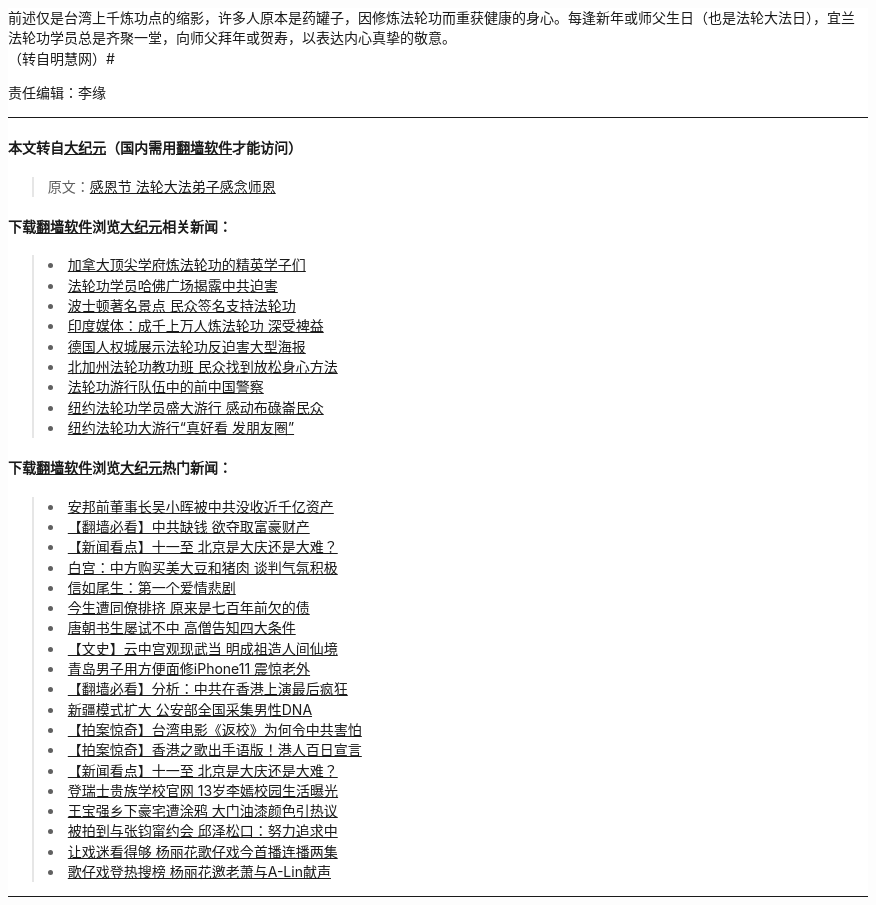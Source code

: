 <p>前述仅是台湾上千炼功点的缩影，许多人原本是药罐子，因修炼法轮功而重获健康的身心。每逢新年或师父生日（也是法轮大法日），宜兰法轮功学员总是齐聚一堂，向师父拜年或贺寿，以表达内心真挚的敬意。<br />
（转自明慧网）#</p>
<p>责任编辑：李缘</p>
<hr>

#### 本文转自<a href="http://www.epochtimes.com">大纪元</a>（国内需用<a href="https://git.io/JesJV">翻墙软件</a>才能访问）
> 原文：<a href="http://www.epochtimes.com/gb/18/11/22/n10869347.htm">感恩节 法轮大法弟子感念师恩</a>
#### 下载<a href="https://git.io/JesJV">翻墙软件</a>浏览<a href="http://www.epochtimes.com">大纪元</a>相关新闻：
> <li><a href="http://www.epochtimes.com/gb/18/11/1/n10822903.htm">加拿大顶尖学府炼法轮功的精英学子们</a></li>
> <li><a href="http://www.epochtimes.com/gb/18/11/1/n10822744.htm">法轮功学员哈佛广场揭露中共迫害</a></li>
> <li><a href="http://www.epochtimes.com/gb/18/11/1/n10822647.htm">波士顿著名景点 民众签名支持法轮功</a></li>
> <li><a href="http://www.epochtimes.com/gb/18/10/27/n10812623.htm">印度媒体：成千上万人炼法轮功 深受裨益</a></li>
> <li><a href="http://www.epochtimes.com/gb/18/10/28/n10813515.htm">德国人权城展示法轮功反迫害大型海报</a></li>
> <li><a href="http://www.epochtimes.com/gb/18/10/22/n10800121.htm">北加州法轮功教功班 民众找到放松身心方法</a></li>
> <li><a href="http://www.epochtimes.com/gb/18/10/22/n10799757.htm">法轮功游行队伍中的前中国警察</a></li>
> <li><a href="http://www.epochtimes.com/gb/18/10/22/n10799427.htm">纽约法轮功学员盛大游行 感动布碌崙民众</a></li>
> <li><a href="https://github.com/asdfghy6/djy/blob/master/gb/18/10/24/n10806304.md">纽约法轮功大游行“真好看 发朋友圈”</a></li>

#### 下载<a href="https://git.io/JesJV">翻墙软件</a>浏览<a href="http://www.epochtimes.com">大纪元</a>热门新闻：
> <li><a href="http://www.epochtimes.com/gb/19/9/26/n11547317.htm">安邦前董事长吴小晖被中共没收近千亿资产</a></li>
> <li><a href="http://www.epochtimes.com/gb/19/9/25/n11546931.htm">【翻墙必看】中共缺钱 欲夺取富豪财产</a></li>
> <li><a href="http://www.epochtimes.com/gb/19/9/26/n11548856.htm">【新闻看点】十一至 北京是大庆还是大难？</a></li>
> <li><a href="http://www.epochtimes.com/gb/19/9/26/n11548713.htm">白宫：中方购买美大豆和猪肉 谈判气氛积极</a></li>
> <li><a href="http://www.epochtimes.com/gb/12/4/16/n3566971.htm">信如尾生：第一个爱情悲剧</a></li>
> <li><a href="http://www.epochtimes.com/gb/15/9/3/n4519621.htm">今生遭同僚排挤 原来是七百年前欠的债</a></li>
> <li><a href="http://www.epochtimes.com/gb/19/9/20/n11534314.htm">唐朝书生屡试不中 高僧告知四大条件</a></li>
> <li><a href="http://www.epochtimes.com/gb/16/7/1/n8056353.htm">【文史】云中宫观现武当 明成祖造人间仙境</a></li>
> <li><a href="http://www.epochtimes.com/gb/19/9/25/n11546708.htm">青岛男子用方便面修iPhone11 震惊老外</a></li>
> <li><a href="http://www.epochtimes.com/gb/19/9/25/n11545125.htm">【翻墙必看】分析：中共在香港上演最后疯狂</a></li>
> <li><a href="http://www.epochtimes.com/gb/19/9/25/n11546501.htm">新疆模式扩大 公安部全国采集男性DNA</a></li>
> <li><a href="http://www.epochtimes.com/gb/19/9/24/n11542455.htm">【拍案惊奇】台湾电影《返校》为何令中共害怕</a></li>
> <li><a href="http://www.epochtimes.com/gb/19/9/26/n11547040.htm">【拍案惊奇】香港之歌出手语版！港人百日宣言</a></li>
> <li><a href="http://www.epochtimes.com/gb/19/9/26/n11548856.htm">【新闻看点】十一至 北京是大庆还是大难？</a></li>
> <li><a href="http://www.epochtimes.com/gb/19/9/24/n11544222.htm">登瑞士贵族学校官网 13岁李嫣校园生活曝光</a></li>
> <li><a href="http://www.epochtimes.com/gb/19/9/24/n11544375.htm">王宝强乡下豪宅遭涂鸦 大门油漆颜色引热议</a></li>
> <li><a href="http://www.epochtimes.com/gb/19/9/25/n11545153.htm">被拍到与张钧甯约会 邱泽松口：努力追求中</a></li>
> <li><a href="http://www.epochtimes.com/gb/19/9/24/n11542872.htm">让戏迷看得够 杨丽花歌仔戏今首播连播两集</a></li>
> <li><a href="http://www.epochtimes.com/gb/19/9/25/n11545320.htm">歌仔戏登热搜榜 杨丽花邀老萧与A-Lin献声</a></li>
<hr>
